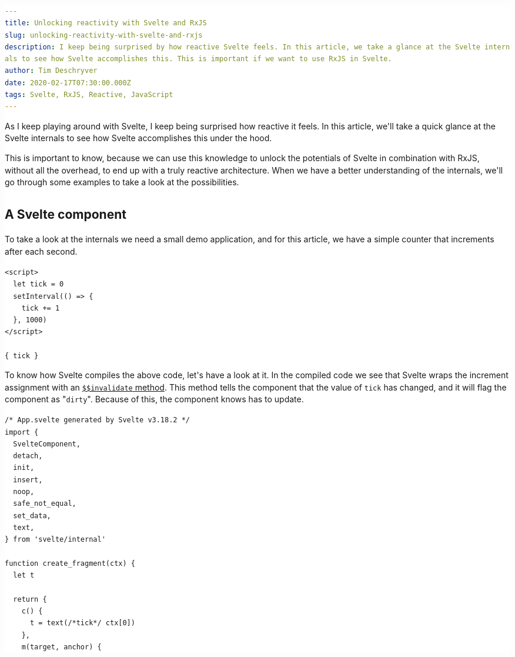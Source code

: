 ```yaml
---
title: Unlocking reactivity with Svelte and RxJS
slug: unlocking-reactivity-with-svelte-and-rxjs
description: I keep being surprised by how reactive Svelte feels. In this article, we take a glance at the Svelte internals to see how Svelte accomplishes this. This is important if we want to use RxJS in Svelte.
author: Tim Deschryver
date: 2020-02-17T07:30:00.000Z
tags: Svelte, RxJS, Reactive, JavaScript
---
```


As I keep playing around with Svelte, I keep being surprised how reactive it feels.
In this article, we'll take a quick glance at the Svelte internals to see how Svelte accomplishes this under the hood.

This is important to know, because we can use this knowledge to unlock the potentials of Svelte in combination with RxJS, without all the overhead, to end up with a truly reactive architecture. When we have a better understanding of the internals, we'll go through some examples to take a look at the possibilities.

## A Svelte component

To take a look at the internals we need a small demo application, and for this article, we have a simple counter that increments after each second.

```html:<a href="https://svelte.dev/repl/dff029caa1ae435e9c010fcf23f276fc?version=3.18.2">REPL</a>
<script>
  let tick = 0
  setInterval(() => {
    tick += 1
  }, 1000)
</script>

{ tick }
```

To know how Svelte compiles the above code, let's have a look at it.
In the compiled code we see that Svelte wraps the increment assignment with an [`$$invalidate` method](https://github.com/sveltejs/svelte/blob/master/src/compiler/compile/render_dom/invalidate.ts).
This method tells the component that the value of `tick` has changed, and it will flag the component as "`dirty`".
Because of this, the component knows has to update.

```js{24, 38}
/* App.svelte generated by Svelte v3.18.2 */
import {
  SvelteComponent,
  detach,
  init,
  insert,
  noop,
  safe_not_equal,
  set_data,
  text,
} from 'svelte/internal'

function create_fragment(ctx) {
  let t

  return {
    c() {
      t = text(/*tick*/ ctx[0])
    },
    m(target, anchor) {
```